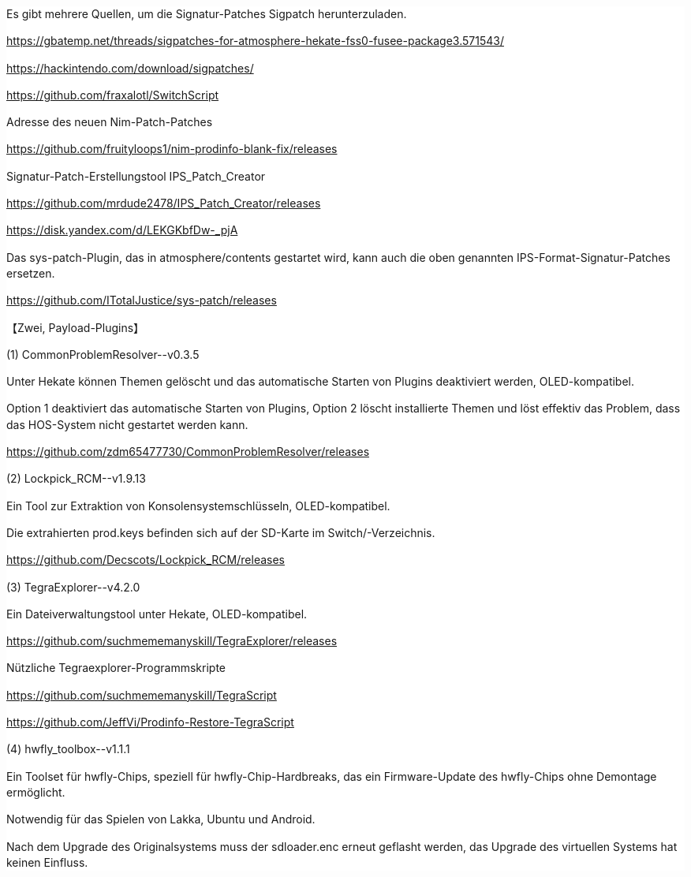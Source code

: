 Es gibt mehrere Quellen, um die Signatur-Patches Sigpatch herunterzuladen.

https://gbatemp.net/threads/sigpatches-for-atmosphere-hekate-fss0-fusee-package3.571543/

https://hackintendo.com/download/sigpatches/

https://github.com/fraxalotl/SwitchScript

Adresse des neuen Nim-Patch-Patches

https://github.com/fruityloops1/nim-prodinfo-blank-fix/releases

Signatur-Patch-Erstellungstool IPS_Patch_Creator

https://github.com/mrdude2478/IPS_Patch_Creator/releases

https://disk.yandex.com/d/LEKGKbfDw-_pjA

Das sys-patch-Plugin, das in atmosphere/contents gestartet wird, kann auch die oben genannten IPS-Format-Signatur-Patches ersetzen.

https://github.com/ITotalJustice/sys-patch/releases

【Zwei, Payload-Plugins】

(1) CommonProblemResolver--v0.3.5

Unter Hekate können Themen gelöscht und das automatische Starten von Plugins deaktiviert werden, OLED-kompatibel.

Option 1 deaktiviert das automatische Starten von Plugins, Option 2 löscht installierte Themen und löst effektiv das Problem, dass das HOS-System nicht gestartet werden kann.

https://github.com/zdm65477730/CommonProblemResolver/releases

(2) Lockpick_RCM--v1.9.13

Ein Tool zur Extraktion von Konsolensystemschlüsseln, OLED-kompatibel.

Die extrahierten prod.keys befinden sich auf der SD-Karte im Switch/-Verzeichnis.

https://github.com/Decscots/Lockpick_RCM/releases

(3) TegraExplorer--v4.2.0

Ein Dateiverwaltungstool unter Hekate, OLED-kompatibel.

https://github.com/suchmememanyskill/TegraExplorer/releases

Nützliche Tegraexplorer-Programmskripte

https://github.com/suchmememanyskill/TegraScript

https://github.com/JeffVi/Prodinfo-Restore-TegraScript

(4) hwfly_toolbox--v1.1.1

Ein Toolset für hwfly-Chips, speziell für hwfly-Chip-Hardbreaks, das ein Firmware-Update des hwfly-Chips ohne Demontage ermöglicht.

Notwendig für das Spielen von Lakka, Ubuntu und Android.

Nach dem Upgrade des Originalsystems muss der sdloader.enc erneut geflasht werden, das Upgrade des virtuellen Systems hat keinen Einfluss.
